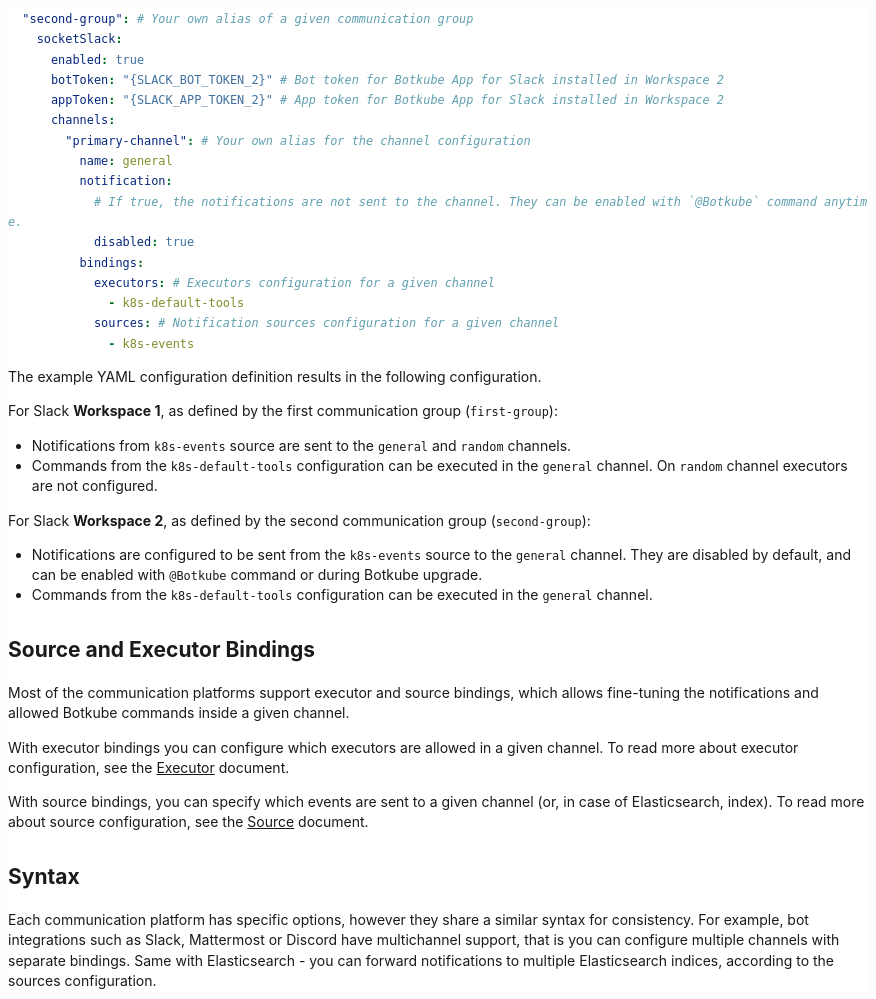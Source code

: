 ```yaml
  "second-group": # Your own alias of a given communication group
    socketSlack:
      enabled: true
      botToken: "{SLACK_BOT_TOKEN_2}" # Bot token for Botkube App for Slack installed in Workspace 2
      appToken: "{SLACK_APP_TOKEN_2}" # App token for Botkube App for Slack installed in Workspace 2
      channels:
        "primary-channel": # Your own alias for the channel configuration
          name: general
          notification:
            # If true, the notifications are not sent to the channel. They can be enabled with `@Botkube` command anytime.
            disabled: true
          bindings:
            executors: # Executors configuration for a given channel
              - k8s-default-tools
            sources: # Notification sources configuration for a given channel
              - k8s-events
```

The example YAML configuration definition results in the following configuration.

For Slack **Workspace 1**, as defined by the first communication group (`first-group`):

- Notifications from `k8s-events` source are sent to the `general` and `random` channels.
- Commands from the `k8s-default-tools` configuration can be executed in the `general` channel. On `random` channel executors are not configured.

For Slack **Workspace 2**, as defined by the second communication group (`second-group`):

- Notifications are configured to be sent from the `k8s-events` source to the `general` channel. They are disabled by default, and can be enabled with `@Botkube` command or during Botkube upgrade.
- Commands from the `k8s-default-tools` configuration can be executed in the `general` channel.

## Source and Executor Bindings

Most of the communication platforms support executor and source bindings, which allows fine-tuning the notifications and allowed Botkube commands inside a given channel.

With executor bindings you can configure which executors are allowed in a given channel. To read more about executor configuration, see the [Executor](../executor) document.

With source bindings, you can specify which events are sent to a given channel (or, in case of Elasticsearch, index). To read more about source configuration, see the [Source](../source) document.

## Syntax

Each communication platform has specific options, however they share a similar syntax for consistency.
For example, bot integrations such as Slack, Mattermost or Discord have multichannel support, that is you can configure multiple channels with separate bindings. Same with Elasticsearch - you can forward notifications to multiple Elasticsearch indices, according to the sources configuration.
